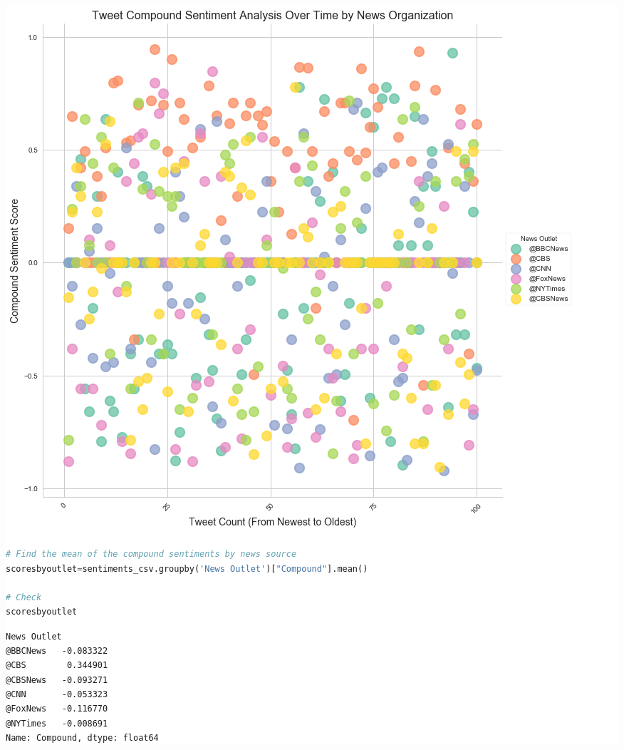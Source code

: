 
![png](output_8_1.png)



```python
# Find the mean of the compound sentiments by news source
scoresbyoutlet=sentiments_csv.groupby('News Outlet')["Compound"].mean()

# Check 
scoresbyoutlet
```




    News Outlet
    @BBCNews   -0.083322
    @CBS        0.344901
    @CBSNews   -0.093271
    @CNN       -0.053323
    @FoxNews   -0.116770
    @NYTimes   -0.008691
    Name: Compound, dtype: float64
